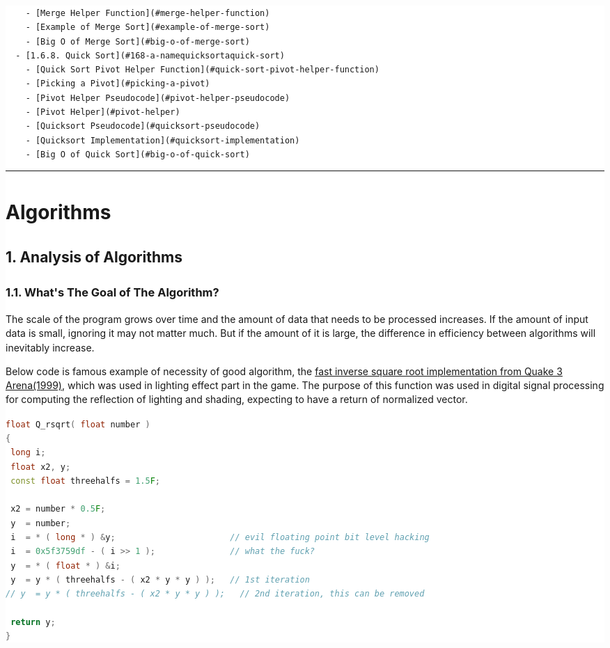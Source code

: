         - [Merge Helper Function](#merge-helper-function)
        - [Example of Merge Sort](#example-of-merge-sort)
        - [Big O of Merge Sort](#big-o-of-merge-sort)
      - [1.6.8. Quick Sort](#168-a-namequicksortaquick-sort)
        - [Quick Sort Pivot Helper Function](#quick-sort-pivot-helper-function)
        - [Picking a Pivot](#picking-a-pivot)
        - [Pivot Helper Pseudocode](#pivot-helper-pseudocode)
        - [Pivot Helper](#pivot-helper)
        - [Quicksort Pseudocode](#quicksort-pseudocode)
        - [Quicksort Implementation](#quicksort-implementation)
        - [Big O of Quick Sort](#big-o-of-quick-sort)




***

# Algorithms

## 1. <a name='AnalysisofAlgorithms'></a>Analysis of Algorithms

### 1.1. <a name='WhatsTheGoalofTheAlgorithm'></a>What's The Goal of The Algorithm?

The scale of the program grows over time and the amount of data that needs to be processed increases. If the amount of input data is small, ignoring it may not matter much. But if the amount of it is large, the difference in efficiency between algorithms will inevitably increase.

Below code is famous example of necessity of good algorithm, the [fast inverse square root implementation from Quake 3 Arena(1999)](https://www.wikiwand.com/en/Fast_inverse_square_root#/Aliasing_to_an_integer_as_an_approximate_logarithm), which was used in lighting effect part in the game. The purpose of this function was used in digital signal processing for computing the reflection of lighting and shading, expecting to have a return of normalized vector.

```cpp
float Q_rsqrt( float number )
{
 long i;
 float x2, y;
 const float threehalfs = 1.5F;

 x2 = number * 0.5F;
 y  = number;
 i  = * ( long * ) &y;                       // evil floating point bit level hacking
 i  = 0x5f3759df - ( i >> 1 );               // what the fuck? 
 y  = * ( float * ) &i;
 y  = y * ( threehalfs - ( x2 * y * y ) );   // 1st iteration
// y  = y * ( threehalfs - ( x2 * y * y ) );   // 2nd iteration, this can be removed

 return y;
}
```
